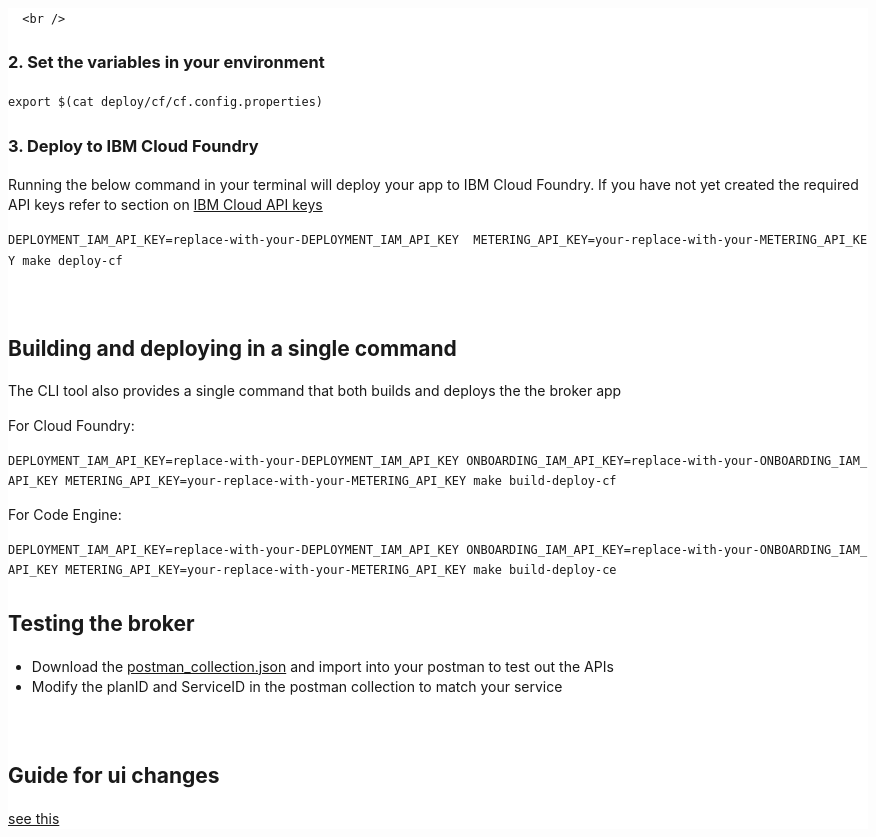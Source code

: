   
      <br />

### 2. Set the variables in your environment
    
    export $(cat deploy/cf/cf.config.properties)

### 3. Deploy to IBM Cloud Foundry
Running the below command in your terminal will deploy your app to IBM Cloud Foundry. If you have not yet created the required API keys refer to section on [IBM Cloud API keys](#ibm-cloud-api-keys)

    DEPLOYMENT_IAM_API_KEY=replace-with-your-DEPLOYMENT_IAM_API_KEY  METERING_API_KEY=your-replace-with-your-METERING_API_KEY make deploy-cf 

  <br />

## Building and deploying in a single command 

The CLI tool also provides a single command that both builds and deploys the the broker app   
  
  For Cloud Foundry:

    DEPLOYMENT_IAM_API_KEY=replace-with-your-DEPLOYMENT_IAM_API_KEY ONBOARDING_IAM_API_KEY=replace-with-your-ONBOARDING_IAM_API_KEY METERING_API_KEY=your-replace-with-your-METERING_API_KEY make build-deploy-cf
  
 For Code Engine:

    DEPLOYMENT_IAM_API_KEY=replace-with-your-DEPLOYMENT_IAM_API_KEY ONBOARDING_IAM_API_KEY=replace-with-your-ONBOARDING_IAM_API_KEY METERING_API_KEY=your-replace-with-your-METERING_API_KEY make build-deploy-ce

  





 

## Testing the broker
- Download the [postman_collection.json](postman_collection.json) and import into your postman to test out the APIs
- Modify the planID and ServiceID in the postman collection to match your service



</br>

## Guide for ui changes
[see this](client/README.md)
